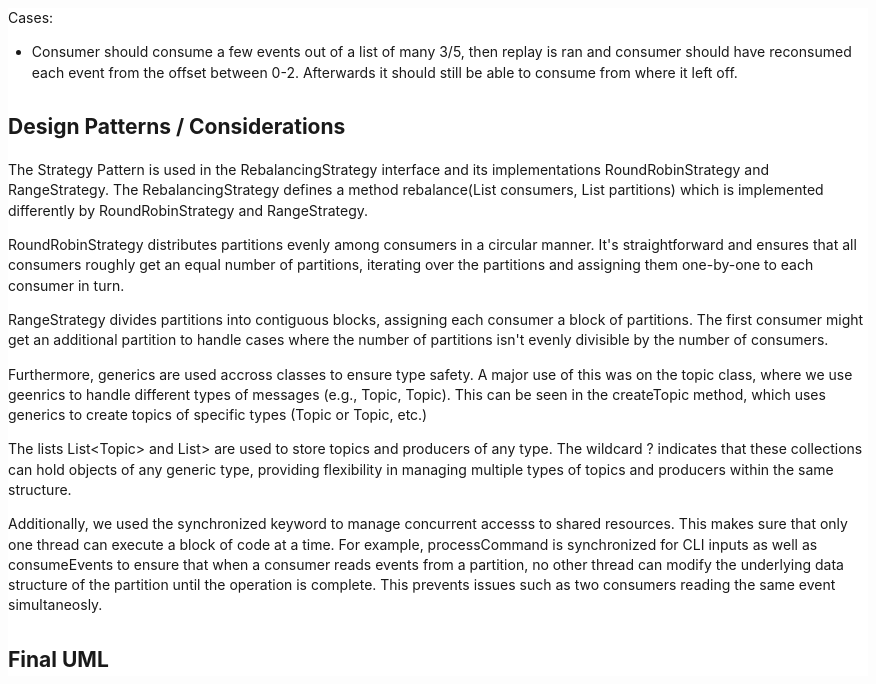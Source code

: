    Cases:

   - Consumer should consume a few events out of a list of many 3/5, then replay is ran and consumer should have reconsumed each event from the offset between 0-2. Afterwards it should still be able to consume from where it left off.


## Design Patterns / Considerations

The Strategy Pattern is used in the RebalancingStrategy interface and its implementations RoundRobinStrategy and RangeStrategy. The RebalancingStrategy defines a method rebalance(List<Consumer> consumers, List<Partition> partitions) which is implemented differently by RoundRobinStrategy and RangeStrategy.

RoundRobinStrategy distributes partitions evenly among consumers in a circular manner. It's straightforward and ensures that all consumers roughly get an equal number of partitions, iterating over the partitions and assigning them one-by-one to each consumer in turn.

RangeStrategy divides partitions into contiguous blocks, assigning each consumer a block of partitions. The first consumer might get an additional partition to handle cases where the number of partitions isn't evenly divisible by the number of consumers.


Furthermore, generics are used accross classes to ensure type safety. A major use of this was on the topic class, where we use geenrics to handle different types of messages (e.g., Topic<String>, Topic<Integer>). This can be seen in the createTopic method, which uses generics to create topics of specific types (Topic<String> or Topic<Integer>, etc.)

The lists List<Topic<?>> and List<Producer<?>> are used to store topics and producers of any type. The wildcard ? indicates that these collections can hold objects of any generic type, providing flexibility in managing multiple types of topics and producers within the same structure.

Additionally, we used the synchronized keyword to manage concurrent accesss to shared resources. This makes sure that only one thread can execute a block of code at a time. For example, processCommand is synchronized for CLI inputs as well as consumeEvents to ensure that when a consumer reads events from a partition, no other thread can modify the underlying data structure of the partition until the operation is complete. This prevents issues such as two consumers reading the same event simultaneosly.

## Final UML
